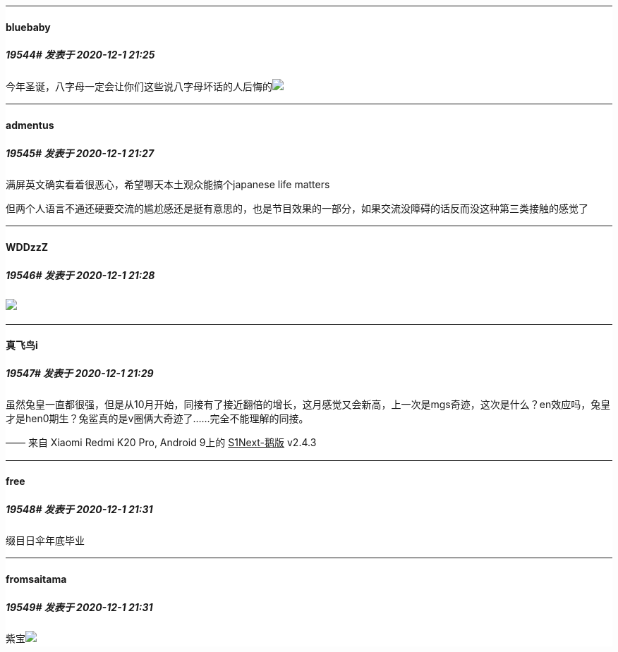 
-----

####  bluebaby  
##### 19544#       发表于 2020-12-1 21:25


今年圣诞，八字母一定会让你们这些说八字母坏话的人后悔的<img src="https://static.saraba1st.com/image/smiley/face2017/148.png" referrerpolicy="no-referrer">


-----

####  admentus  
##### 19545#       发表于 2020-12-1 21:27


满屏英文确实看着很恶心，希望哪天本土观众能搞个japanese life matters

但两个人语言不通还硬要交流的尴尬感还是挺有意思的，也是节目效果的一部分，如果交流没障碍的话反而没这种第三类接触的感觉了


-----

####  WDDzzZ  
##### 19546#       发表于 2020-12-1 21:28


<img src="https://static.saraba1st.com/image/smiley/face2017/074.png" referrerpolicy="no-referrer">


-----

####  真飞鸟i  
##### 19547#       发表于 2020-12-1 21:29


虽然兔皇一直都很强，但是从10月开始，同接有了接近翻倍的增长，这月感觉又会新高，上一次是mgs奇迹，这次是什么？en效应吗，兔皇才是hen0期生？兔鲨真的是v圈俩大奇迹了……完全不能理解的同接。

—— 来自 Xiaomi Redmi K20 Pro, Android 9上的 [S1Next-鹅版](https://github.com/ykrank/S1-Next/releases) v2.4.3


-----

####  free  
##### 19548#       发表于 2020-12-1 21:31


缀目日伞年底毕业


-----

####  fromsaitama  
##### 19549#       发表于 2020-12-1 21:31


紫宝<img src="https://static.saraba1st.com/image/smiley/face2017/075.png" referrerpolicy="no-referrer">

